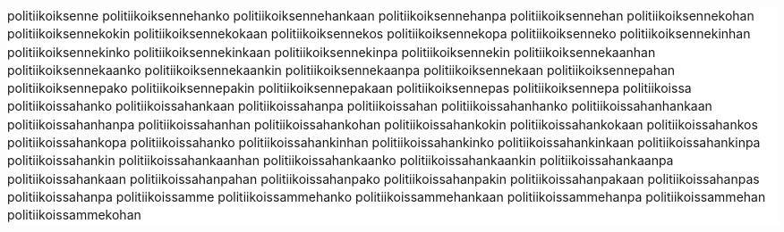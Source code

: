 politiikoiksenne
politiikoiksennehanko
politiikoiksennehankaan
politiikoiksennehanpa
politiikoiksennehan
politiikoiksennekohan
politiikoiksennekokin
politiikoiksennekokaan
politiikoiksennekos
politiikoiksennekopa
politiikoiksenneko
politiikoiksennekinhan
politiikoiksennekinko
politiikoiksennekinkaan
politiikoiksennekinpa
politiikoiksennekin
politiikoiksennekaanhan
politiikoiksennekaanko
politiikoiksennekaankin
politiikoiksennekaanpa
politiikoiksennekaan
politiikoiksennepahan
politiikoiksennepako
politiikoiksennepakin
politiikoiksennepakaan
politiikoiksennepas
politiikoiksennepa
politiikoissa
politiikoissahanko
politiikoissahankaan
politiikoissahanpa
politiikoissahan
politiikoissahanhanko
politiikoissahanhankaan
politiikoissahanhanpa
politiikoissahanhan
politiikoissahankohan
politiikoissahankokin
politiikoissahankokaan
politiikoissahankos
politiikoissahankopa
politiikoissahanko
politiikoissahankinhan
politiikoissahankinko
politiikoissahankinkaan
politiikoissahankinpa
politiikoissahankin
politiikoissahankaanhan
politiikoissahankaanko
politiikoissahankaankin
politiikoissahankaanpa
politiikoissahankaan
politiikoissahanpahan
politiikoissahanpako
politiikoissahanpakin
politiikoissahanpakaan
politiikoissahanpas
politiikoissahanpa
politiikoissamme
politiikoissammehanko
politiikoissammehankaan
politiikoissammehanpa
politiikoissammehan
politiikoissammekohan